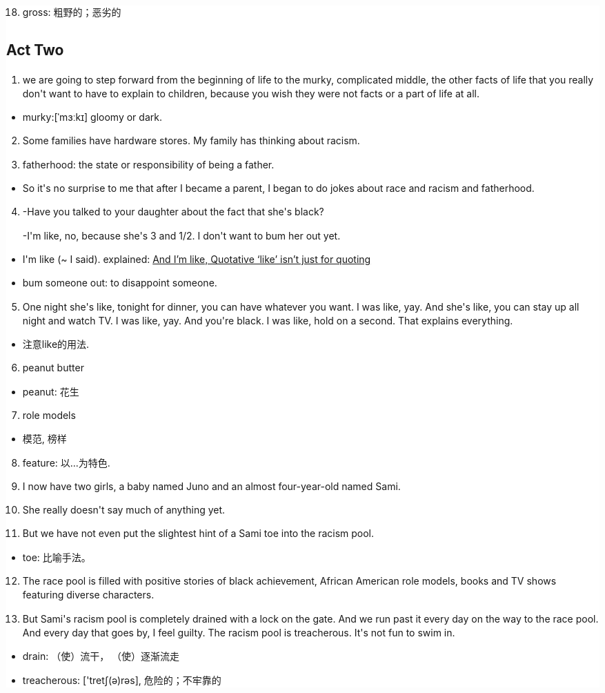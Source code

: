 18. gross: 粗野的；恶劣的


## Act Two

1. we are going to step forward from the beginning of life to the murky, complicated middle, the other facts of life that you really don't want to have to explain to children, because you wish they were not facts or a part of life at all.

  - murky:[ˈmɜːkɪ] gloomy or dark. 

2. Some families have hardware stores. My family has thinking about racism.

3. fatherhood: the state or responsibility of being a father.

  - So it's no surprise to me that after I became a parent, I began to do jokes about race and racism and fatherhood.

4. -Have you talked to your daughter about the fact that she's black?   

   -I'm like, no, because she's 3 and 1/2. I don't want to bum her out yet. 

  - I'm like (~ I said). explained: [And I’m like, Quotative ‘like’ isn’t just for quoting](https://stancarey.wordpress.com/2013/08/01/and-im-like-quotative-like-isnt-just-for-quoting/)

  - bum someone out: to disappoint someone. 

5. One night she's like, tonight for dinner, you can have whatever you want. I was like, yay. And she's like, you can stay up all night and watch TV. I was like, yay. And you're black. I was like, hold on a second. That explains everything.

  - 注意like的用法.

6. peanut butter

  - peanut: 花生

7. role models

  - 模范, 榜样

8. feature: 以...为特色.

9. I now have two girls, a baby named Juno and an almost four-year-old named Sami. 

10. She really doesn't say much of anything yet.

11. But we have not even put the slightest hint of a Sami toe into the racism pool.

  - toe: 比喻手法。

12. The race pool is filled with positive stories of black achievement, African American role models, books and TV shows featuring diverse characters. 

13. But Sami's racism pool is completely drained with a lock on the gate. And we run past it every day on the way to the race pool. And every day that goes by, I feel guilty. The racism pool is treacherous. It's not fun to swim in.

  - drain: （使）流干， （使）逐渐流走

  - treacherous: ['tretʃ(ə)rəs], 危险的；不牢靠的
